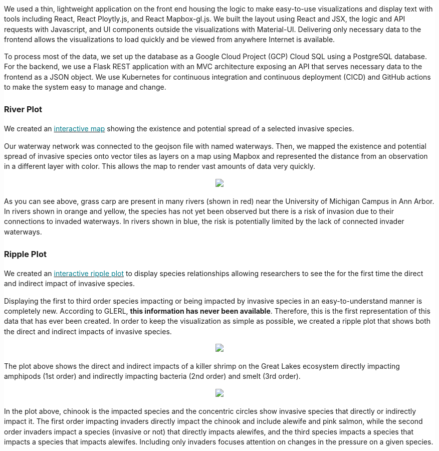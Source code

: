 We used a thin, lightweight application on the front end housing the logic to make easy-to-use visualizations and display text with tools including React, React Ploytly.js, and React Mapbox-gl.js.  We built the layout using React and JSX, the logic and API requests with Javascript, and UI components outside the visualizations with Material-UI. Delivering only necessary data to the frontend allows the visualizations to load quickly and be viewed from anywhere Internet is available.

To process most of the data, we set up the database as a Google Cloud Project (GCP) Cloud SQL using a PostgreSQL database.  For the backend, we use a Flask REST application with an MVC architecture exposing an API that serves necessary data to the frontend as a JSON object.  We use Kubernetes for continuous integration and continuous deployment (CICD) and GitHub actions to make the system easy to manage and change.

### River Plot

We created an [<span style="color:#027d8d">interactive map</span>](/project/VizOne) showing the existence and potential spread of a selected invasive species.

Our waterway network was connected to the geojson file with named waterways.  Then, we mapped the existence and potential spread of invasive species onto vector tiles as layers on a map using Mapbox and represented the distance from an observation in a different layer with color. This allows the map to render vast amounts of data very quickly.

<div style="text-align:center" ><img src="https://raw.githubusercontent.com/MadsCapstone/blogpost/main/blog_images/blog_4_river_plot.png" width="100%"/></div>

As you can see above, grass carp are present in many rivers (shown in red) near the University of Michigan Campus in Ann Arbor.  In rivers shown in orange and yellow, the species has not yet been observed but there is a risk of invasion due to their connections to invaded waterways. In rivers shown in blue, the risk is potentially limited by the lack of connected invader waterways.

### Ripple Plot

We created an [<span style="color:#027d8d">interactive ripple plot</span>](/project/VizTwo) to display species relationships allowing researchers to see the for the first time the direct and indirect impact of invasive species.

Displaying the first to third order species impacting or being impacted by invasive species in an easy-to-understand manner is completely new.  According to GLERL, **this information has never been available**. Therefore, this is the first representation of this data that has ever been created.  In order to keep the visualization as simple as possible, we created a ripple plot that shows both the direct and indirect impacts of invasive species.

<div style="text-align:center" ><img src="https://raw.githubusercontent.com/MadsCapstone/blogpost/main/blog_images/blog_5_ripple_invasive.png" width="100%"/></div>

The plot above shows the direct and indirect impacts of a killer shrimp on the Great Lakes ecosystem directly impacting amphipods (1st order) and indirectly impacting bacteria (2nd order) and smelt (3rd order).

<div style="text-align:center" ><img src="https://raw.githubusercontent.com/MadsCapstone/blogpost/main/blog_images/blog_6_ripple_plot_impacted.png" width="100%"/></div>

In the plot above, chinook is the impacted species and the concentric circles show invasive species that directly or indirectly impact it.  The first order impacting invaders directly impact the chinook and include alewife and pink salmon, while the second order invaders impact a species (invasive or not) that directly impacts alewifes, and the third species impacts a species that impacts a species that impacts alewifes.  Including only invaders focuses attention on changes in the pressure on a given species.
